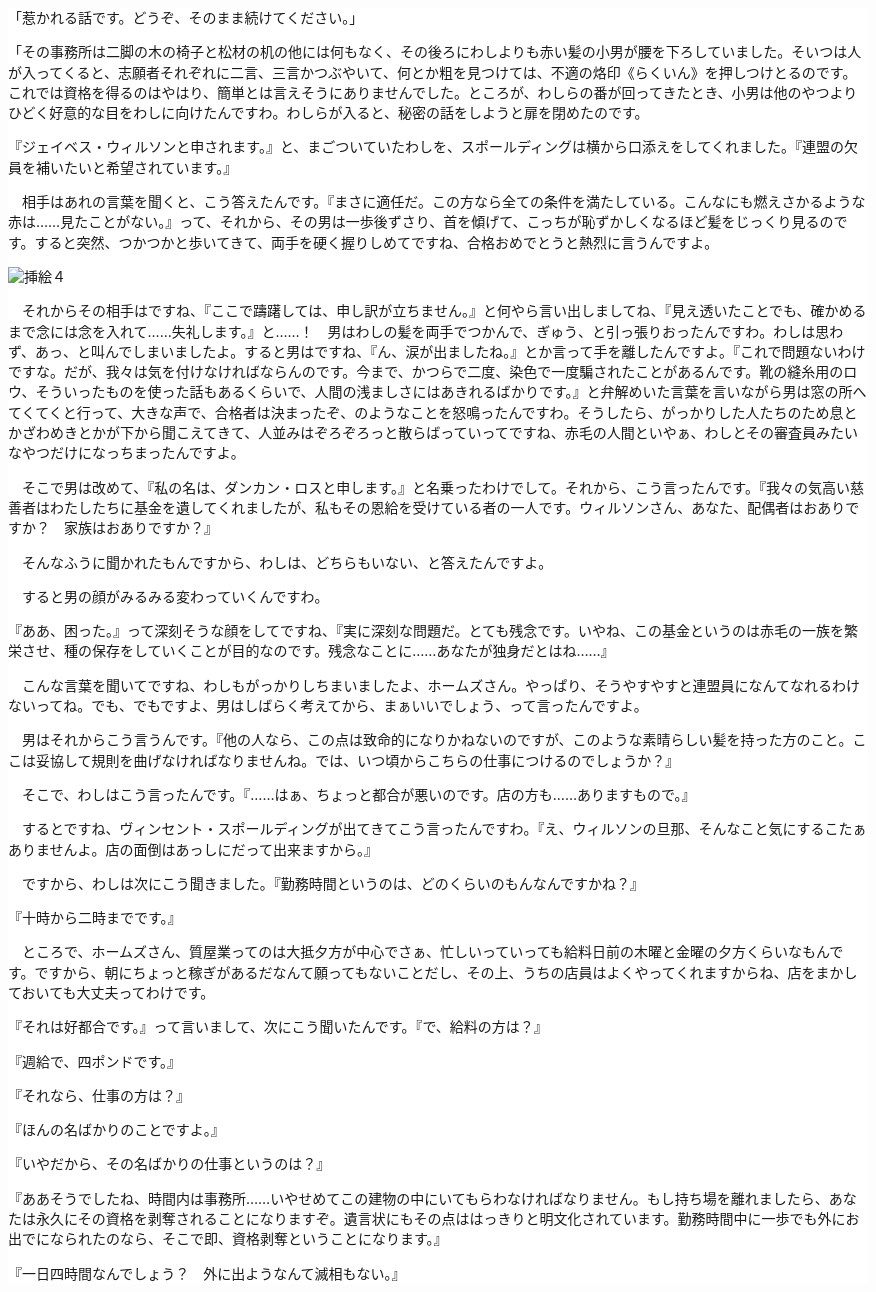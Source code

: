 「惹かれる話です。どうぞ、そのまま続けてください。」

「その事務所は二脚の木の椅子と松材の机の他には何もなく、その後ろにわしよりも赤い髪の小男が腰を下ろしていました。そいつは人が入ってくると、志願者それぞれに二言、三言かつぶやいて、何とか粗を見つけては、不適の烙印《らくいん》を押しつけとるのです。これでは資格を得るのはやはり、簡単とは言えそうにありませんでした。ところが、わしらの番が回ってきたとき、小男は他のやつよりひどく好意的な目をわしに向けたんですわ。わしらが入ると、秘密の話をしようと扉を閉めたのです。

『ジェイベス・ウィルソンと申されます。』と、まごついていたわしを、スポールディングは横から口添えをしてくれました。『連盟の欠員を補いたいと希望されています。』

　相手はあれの言葉を聞くと、こう答えたんです。『まさに適任だ。この方なら全ての条件を満たしている。こんなにも燃えさかるような赤は……見たことがない。』って、それから、その男は一歩後ずさり、首を傾げて、こっちが恥ずかしくなるほど髪をじっくり見るのです。すると突然、つかつかと歩いてきて、両手を硬く握りしめてですね、合格おめでとうと熱烈に言うんですよ。

![挿絵４](https://www.aozora.gr.jp/cards/000009/files/fig8_04.png)

　それからその相手はですね、『ここで躊躇しては、申し訳が立ちません。』と何やら言い出しましてね、『見え透いたことでも、確かめるまで念には念を入れて……失礼します。』と……！　男はわしの髪を両手でつかんで、ぎゅう、と引っ張りおったんですわ。わしは思わず、あっ、と叫んでしまいましたよ。すると男はですね、『ん、涙が出ましたね。』とか言って手を離したんですよ。『これで問題ないわけですな。だが、我々は気を付けなければならんのです。今まで、かつらで二度、染色で一度騙されたことがあるんです。靴の縫糸用のロウ、そういったものを使った話もあるくらいで、人間の浅ましさにはあきれるばかりです。』と弁解めいた言葉を言いながら男は窓の所へてくてくと行って、大きな声で、合格者は決まったぞ、のようなことを怒鳴ったんですわ。そうしたら、がっかりした人たちのため息とかざわめきとかが下から聞こえてきて、人並みはぞろぞろっと散らばっていってですね、赤毛の人間といやぁ、わしとその審査員みたいなやつだけになっちまったんですよ。

　そこで男は改めて、『私の名は、ダンカン・ロスと申します。』と名乗ったわけでして。それから、こう言ったんです。『我々の気高い慈善者はわたしたちに基金を遺してくれましたが、私もその恩給を受けている者の一人です。ウィルソンさん、あなた、配偶者はおありですか？　家族はおありですか？』

　そんなふうに聞かれたもんですから、わしは、どちらもいない、と答えたんですよ。

　すると男の顔がみるみる変わっていくんですわ。

『ああ、困った。』って深刻そうな顔をしてですね、『実に深刻な問題だ。とても残念です。いやね、この基金というのは赤毛の一族を繁栄させ、種の保存をしていくことが目的なのです。残念なことに……あなたが独身だとはね……』

　こんな言葉を聞いてですね、わしもがっかりしちまいましたよ、ホームズさん。やっぱり、そうやすやすと連盟員になんてなれるわけないってね。でも、でもですよ、男はしばらく考えてから、まぁいいでしょう、って言ったんですよ。

　男はそれからこう言うんです。『他の人なら、この点は致命的になりかねないのですが、このような素晴らしい髪を持った方のこと。ここは妥協して規則を曲げなければなりませんね。では、いつ頃からこちらの仕事につけるのでしょうか？』

　そこで、わしはこう言ったんです。『……はぁ、ちょっと都合が悪いのです。店の方も……ありますもので。』

　するとですね、ヴィンセント・スポールディングが出てきてこう言ったんですわ。『え、ウィルソンの旦那、そんなこと気にするこたぁありませんよ。店の面倒はあっしにだって出来ますから。』

　ですから、わしは次にこう聞きました。『勤務時間というのは、どのくらいのもんなんですかね？』

『十時から二時までです。』

　ところで、ホームズさん、質屋業ってのは大抵夕方が中心でさぁ、忙しいっていっても給料日前の木曜と金曜の夕方くらいなもんです。ですから、朝にちょっと稼ぎがあるだなんて願ってもないことだし、その上、うちの店員はよくやってくれますからね、店をまかしておいても大丈夫ってわけです。

『それは好都合です。』って言いまして、次にこう聞いたんです。『で、給料の方は？』

『週給で、四ポンドです。』

『それなら、仕事の方は？』

『ほんの名ばかりのことですよ。』

『いやだから、その名ばかりの仕事というのは？』

『ああそうでしたね、時間内は事務所……いやせめてこの建物の中にいてもらわなければなりません。もし持ち場を離れましたら、あなたは永久にその資格を剥奪されることになりますぞ。遺言状にもその点ははっきりと明文化されています。勤務時間中に一歩でも外にお出でになられたのなら、そこで即、資格剥奪ということになります。』

『一日四時間なんでしょう？　外に出ようなんて滅相もない。』

